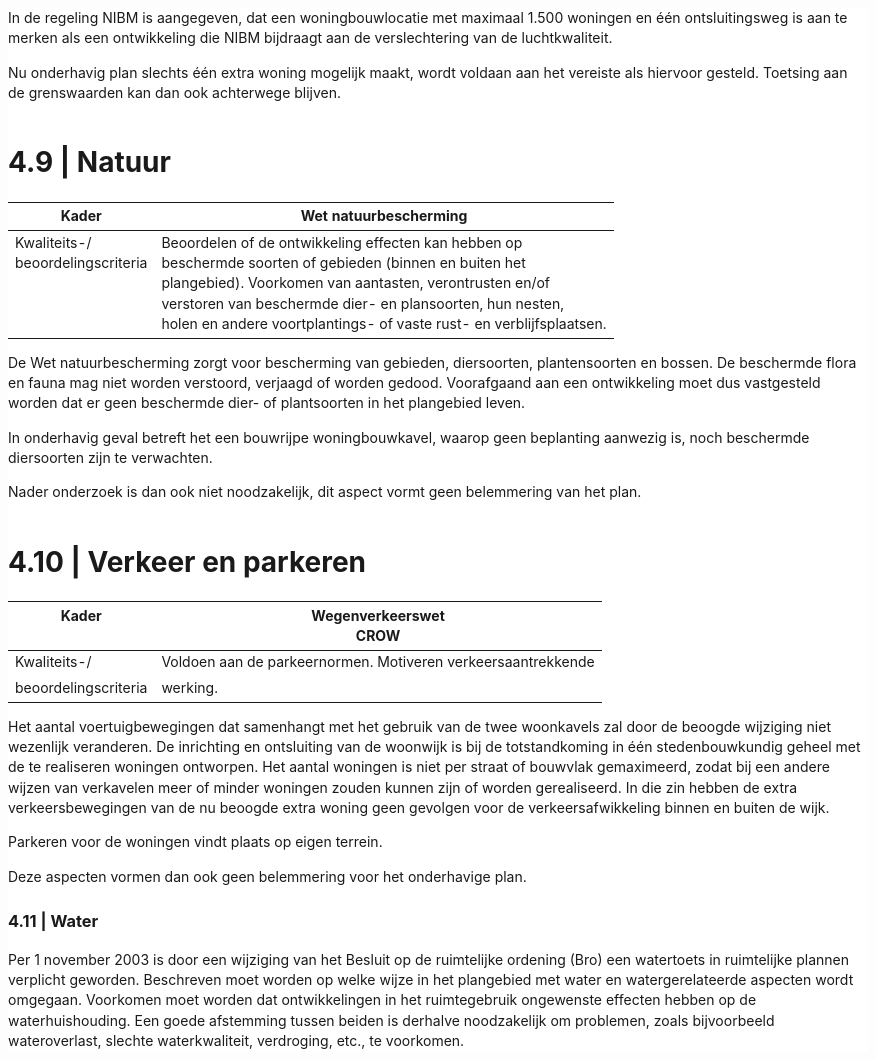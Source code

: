 In de regeling NIBM is aangegeven, dat een woningbouwlocatie met maximaal 1.500 woningen en één ontsluitingsweg is aan te merken als een ontwikkeling die NIBM bijdraagt aan de verslechtering van de luchtkwaliteit.

Nu onderhavig plan slechts één extra woning mogelijk maakt, wordt voldaan aan het vereiste als hiervoor gesteld. Toetsing aan de grenswaarden kan dan ook achterwege blijven.

# <span id="page-19-0"></span>**4.9 | Natuur**

| Kader                                | Wet natuurbescherming                                                                                                                                                                                                                                                                                          |
|--------------------------------------|----------------------------------------------------------------------------------------------------------------------------------------------------------------------------------------------------------------------------------------------------------------------------------------------------------------|
| Kwaliteits-/<br>beoordelingscriteria | Beoordelen of de ontwikkeling effecten kan hebben op<br>beschermde soorten of gebieden (binnen en buiten het<br>plangebied). Voorkomen van aantasten, verontrusten en/of<br>verstoren van beschermde dier- en plansoorten, hun nesten,<br>holen en andere voortplantings- of vaste rust- en verblijfsplaatsen. |

De Wet natuurbescherming zorgt voor bescherming van gebieden, diersoorten, plantensoorten en bossen. De beschermde flora en fauna mag niet worden verstoord, verjaagd of worden gedood. Voorafgaand aan een ontwikkeling moet dus vastgesteld worden dat er geen beschermde dier- of plantsoorten in het plangebied leven.

In onderhavig geval betreft het een bouwrijpe woningbouwkavel, waarop geen beplanting aanwezig is, noch beschermde diersoorten zijn te verwachten.

Nader onderzoek is dan ook niet noodzakelijk, dit aspect vormt geen belemmering van het plan.

# <span id="page-19-1"></span>**4.10 | Verkeer en parkeren**

| Kader                | Wegenverkeerswet<br>CROW                                     |
|----------------------|--------------------------------------------------------------|
| Kwaliteits-/         | Voldoen aan de parkeernormen. Motiveren verkeersaantrekkende |
| beoordelingscriteria | werking.                                                     |

Het aantal voertuigbewegingen dat samenhangt met het gebruik van de twee woonkavels zal door de beoogde wijziging niet wezenlijk veranderen. De inrichting en ontsluiting van de woonwijk is bij de totstandkoming in één stedenbouwkundig geheel met de te realiseren woningen ontworpen. Het aantal woningen is niet per straat of bouwvlak gemaximeerd, zodat bij een andere wijzen van verkavelen meer of minder woningen zouden kunnen zijn of worden gerealiseerd. In die zin hebben de extra verkeersbewegingen van de nu beoogde extra woning geen gevolgen voor de verkeersafwikkeling binnen en buiten de wijk.

Parkeren voor de woningen vindt plaats op eigen terrein.

Deze aspecten vormen dan ook geen belemmering voor het onderhavige plan.

### <span id="page-19-2"></span>**4.11 | Water**

Per 1 november 2003 is door een wijziging van het Besluit op de ruimtelijke ordening (Bro) een watertoets in ruimtelijke plannen verplicht geworden. Beschreven moet worden op welke wijze in het plangebied met water en watergerelateerde aspecten wordt omgegaan. Voorkomen moet worden dat ontwikkelingen in het ruimtegebruik ongewenste effecten hebben op de waterhuishouding. Een goede afstemming tussen beiden is derhalve noodzakelijk om problemen, zoals bijvoorbeeld wateroverlast, slechte waterkwaliteit, verdroging, etc., te voorkomen.
